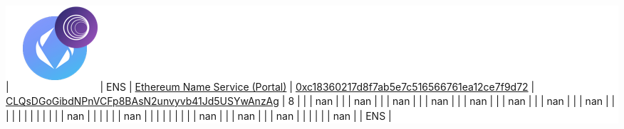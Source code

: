 | ![ENS](https://raw.githubusercontent.com/wormhole-foundation/wormhole-token-list/main/assets/ENS_wh.png)         | ENS      | [Ethereum Name Service (Portal)](http://coingecko.com/en/coins/ethereum-name-service)             | [0xc18360217d8f7ab5e7c516566761ea12ce7f9d72](https://etherscan.io/address/0xc18360217d8f7ab5e7c516566761ea12ce7f9d72) | [CLQsDGoGibdNPnVCFp8BAsN2unvyvb41Jd5USYwAnzAg](https://solscan.io/address/CLQsDGoGibdNPnVCFp8BAsN2unvyvb41Jd5USYwAnzAg) |             8 |                                                                                                                                                                                                                                                                           |                                                                                                                                            |             nan |                |                                                                                                                      |           nan |                                                 |                                                                                                                          |             nan |                                                                    |                                                                                                                       |            nan |               |                                                                                                                                  |             nan |                                    |                                                           |                nan |                                                                 |                                                                                                                         |              nan |                 |                                                                                                                      |           nan |              |                 |                  |                                       |                |                 |                |                 |                  |                 |                                                                                                                      |            nan |                                                                                      |               |                |               |                                                                                                                      |                nan |                                                                                                                          |                 |                  |                 |                    |                     |                    |                                                                                                                                                                                  |             nan |                                                                                                                                |                                                                                                                       |                nan |                                                                    |                                                                                                                                   |                nan |                                                                    |               |                |               |                                                                                                                        |            nan |                                                                    | ENS              |